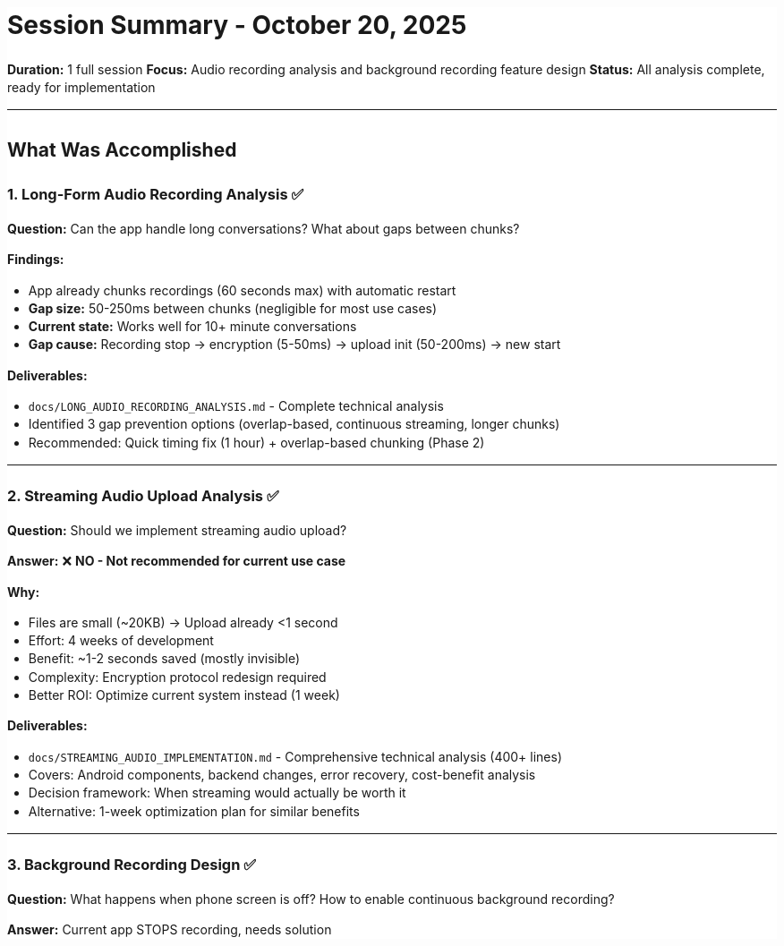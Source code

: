 # Session Summary - October 20, 2025

**Duration:** 1 full session
**Focus:** Audio recording analysis and background recording feature design
**Status:** All analysis complete, ready for implementation

---

## What Was Accomplished

### 1. Long-Form Audio Recording Analysis ✅

**Question:** Can the app handle long conversations? What about gaps between chunks?

**Findings:**
- App already chunks recordings (60 seconds max) with automatic restart
- **Gap size:** 50-250ms between chunks (negligible for most use cases)
- **Current state:** Works well for 10+ minute conversations
- **Gap cause:** Recording stop → encryption (5-50ms) → upload init (50-200ms) → new start

**Deliverables:**
- `docs/LONG_AUDIO_RECORDING_ANALYSIS.md` - Complete technical analysis
- Identified 3 gap prevention options (overlap-based, continuous streaming, longer chunks)
- Recommended: Quick timing fix (1 hour) + overlap-based chunking (Phase 2)

---

### 2. Streaming Audio Upload Analysis ✅

**Question:** Should we implement streaming audio upload?

**Answer:** ❌ **NO - Not recommended for current use case**

**Why:**
- Files are small (~20KB) → Upload already <1 second
- Effort: 4 weeks of development
- Benefit: ~1-2 seconds saved (mostly invisible)
- Complexity: Encryption protocol redesign required
- Better ROI: Optimize current system instead (1 week)

**Deliverables:**
- `docs/STREAMING_AUDIO_IMPLEMENTATION.md` - Comprehensive technical analysis (400+ lines)
- Covers: Android components, backend changes, error recovery, cost-benefit analysis
- Decision framework: When streaming would actually be worth it
- Alternative: 1-week optimization plan for similar benefits

---

### 3. Background Recording Design ✅

**Question:** What happens when phone screen is off? How to enable continuous background recording?

**Answer:** Current app STOPS recording, needs solution
